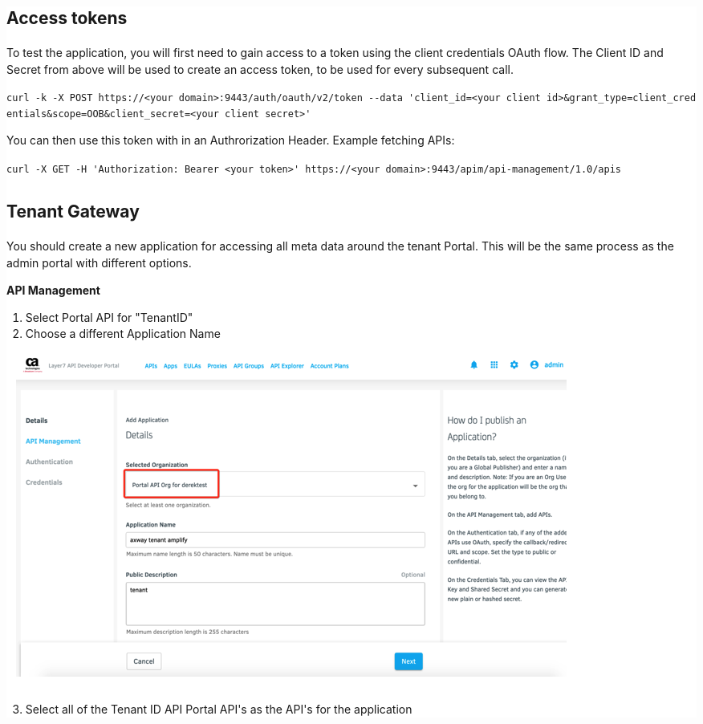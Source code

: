 ## Access tokens


To test the application, you will first need to gain access to a token using the client credentials OAuth flow.  The Client ID and Secret from above will be used to create an access token, to be used for every subsequent call.  

```
curl -k -X POST https://<your domain>:9443/auth/oauth/v2/token --data 'client_id=<your client id>&grant_type=client_credentials&scope=OOB&client_secret=<your client secret>'
```

You can then use this token with in an Authrorization Header. Example fetching APIs:

```
curl -X GET -H 'Authorization: Bearer <your token>' https://<your domain>:9443/apim/api-management/1.0/apis
```

## Tenant Gateway

You should create a new application for accessing all meta data around the tenant Portal.  This will be the same process as the admin portal with different options. 

**API Management**

1. Select Portal API for "TenantID"
2. Choose a different Application Name

![](./assets/images/applicationDetails2.png)

3. Select all of the Tenant ID API Portal API's as the API's for the application
